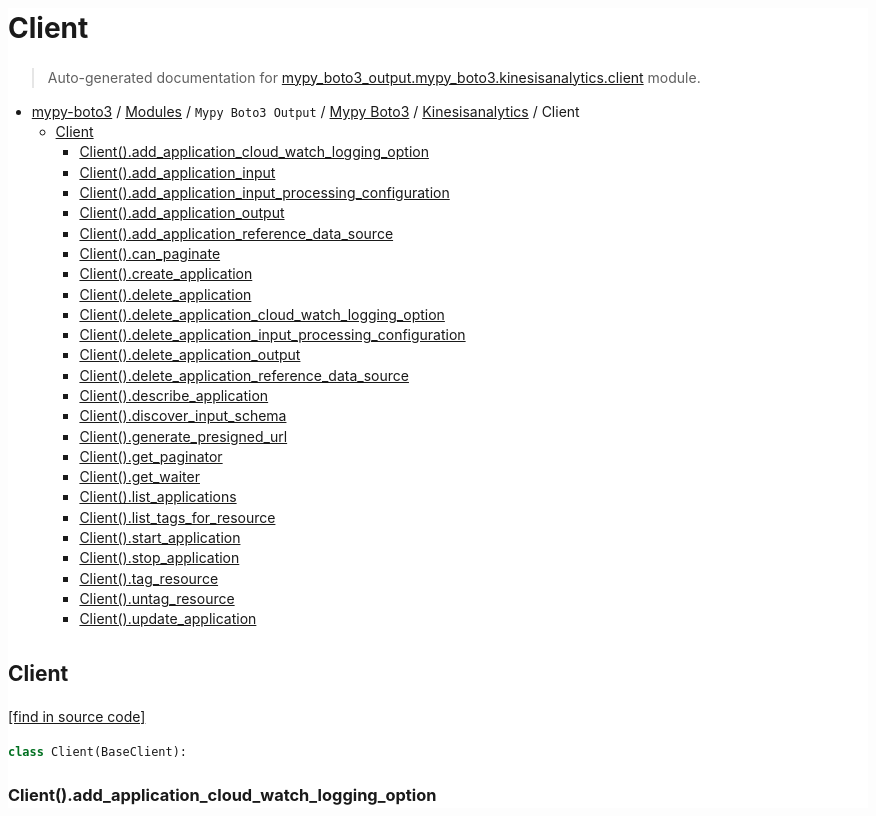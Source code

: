 # Client

> Auto-generated documentation for [mypy_boto3_output.mypy_boto3.kinesisanalytics.client](https://github.com/vemel/mypy_boto3/blob/master/mypy_boto3_output/mypy_boto3/kinesisanalytics/client.py) module.

- [mypy-boto3](../../../README.md#mypy_boto3) / [Modules](../../../MODULES.md#mypy-boto3-modules) / `Mypy Boto3 Output` / [Mypy Boto3](../index.md#mypy-boto3) / [Kinesisanalytics](index.md#kinesisanalytics) / Client
    - [Client](#client)
        - [Client().add_application_cloud_watch_logging_option](#clientadd_application_cloud_watch_logging_option)
        - [Client().add_application_input](#clientadd_application_input)
        - [Client().add_application_input_processing_configuration](#clientadd_application_input_processing_configuration)
        - [Client().add_application_output](#clientadd_application_output)
        - [Client().add_application_reference_data_source](#clientadd_application_reference_data_source)
        - [Client().can_paginate](#clientcan_paginate)
        - [Client().create_application](#clientcreate_application)
        - [Client().delete_application](#clientdelete_application)
        - [Client().delete_application_cloud_watch_logging_option](#clientdelete_application_cloud_watch_logging_option)
        - [Client().delete_application_input_processing_configuration](#clientdelete_application_input_processing_configuration)
        - [Client().delete_application_output](#clientdelete_application_output)
        - [Client().delete_application_reference_data_source](#clientdelete_application_reference_data_source)
        - [Client().describe_application](#clientdescribe_application)
        - [Client().discover_input_schema](#clientdiscover_input_schema)
        - [Client().generate_presigned_url](#clientgenerate_presigned_url)
        - [Client().get_paginator](#clientget_paginator)
        - [Client().get_waiter](#clientget_waiter)
        - [Client().list_applications](#clientlist_applications)
        - [Client().list_tags_for_resource](#clientlist_tags_for_resource)
        - [Client().start_application](#clientstart_application)
        - [Client().stop_application](#clientstop_application)
        - [Client().tag_resource](#clienttag_resource)
        - [Client().untag_resource](#clientuntag_resource)
        - [Client().update_application](#clientupdate_application)

## Client

[[find in source code]](https://github.com/vemel/mypy_boto3/blob/master/mypy_boto3_output/mypy_boto3/kinesisanalytics/client.py#L13)

```python
class Client(BaseClient):
```

### Client().add_application_cloud_watch_logging_option
